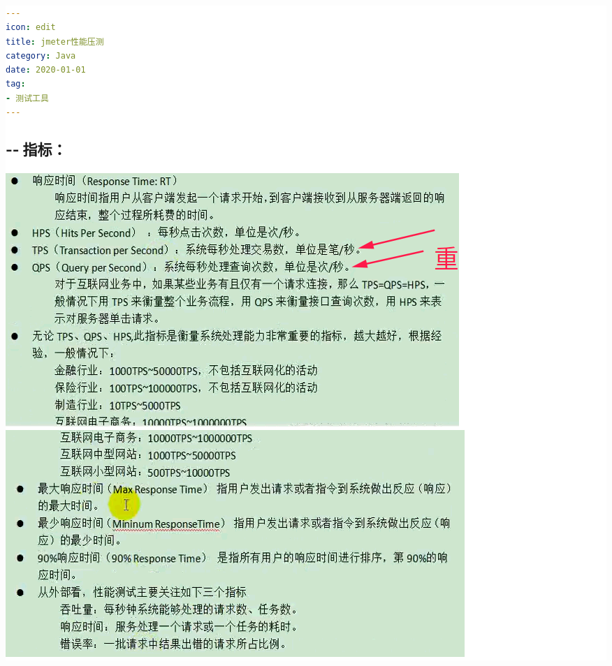```yaml
---
icon: edit
title: jmeter性能压测
category: Java
date: 2020-01-01
tag:
- 测试工具
---
```





## -- 指标：

![](./jmeter.assets/true-image-20210912164842416.png)
![](./jmeter.assets/true-image-20210912165122290.png)
